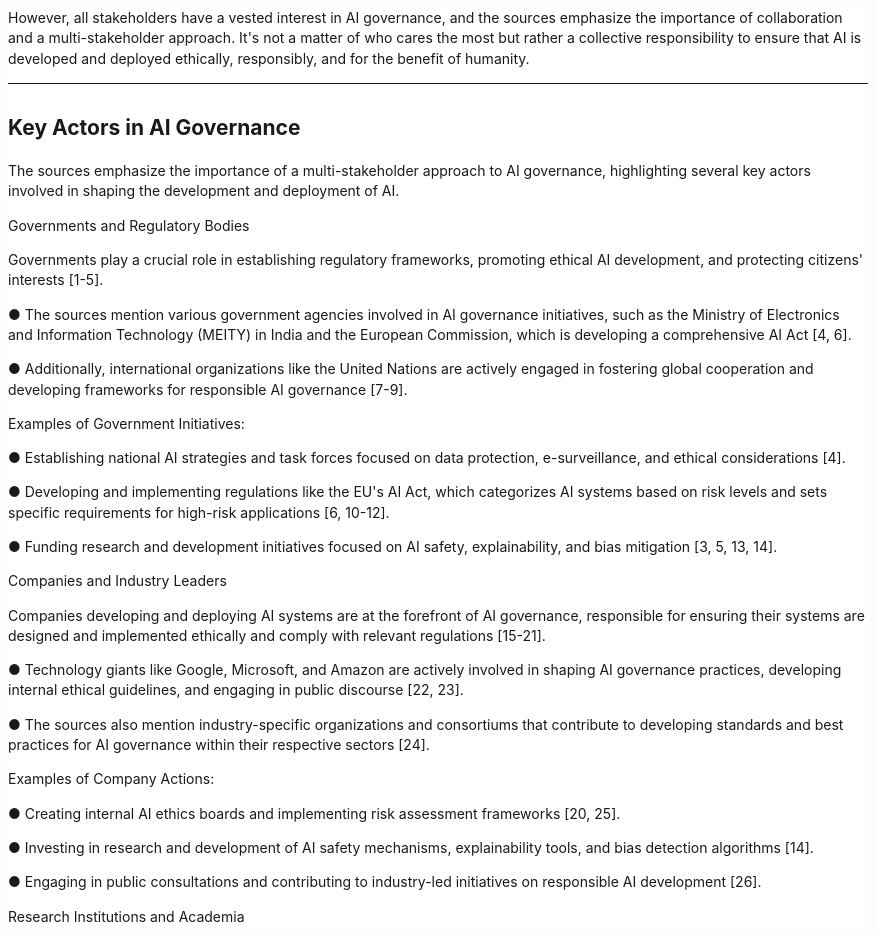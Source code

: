However, all stakeholders have a vested interest in AI governance, and the sources emphasize the importance of collaboration and a multi-stakeholder approach. It's not a matter of who cares the most but rather a collective responsibility to ensure that AI is developed and deployed ethically, responsibly, and for the benefit of humanity.

---

## Key Actors in AI Governance

The sources emphasize the importance of a multi-stakeholder approach to AI governance, highlighting several key actors involved in shaping the development and deployment of AI.

Governments and Regulatory Bodies

Governments play a crucial role in establishing regulatory frameworks, promoting ethical AI development, and protecting citizens' interests \[1-5\].

● The sources mention various government agencies involved in AI governance initiatives, such as the Ministry of Electronics and Information Technology (MEITY) in India and the European Commission, which is developing a comprehensive AI Act \[4, 6\].

● Additionally, international organizations like the United Nations are actively engaged in fostering global cooperation and developing frameworks for responsible AI governance \[7-9\].

Examples of Government Initiatives:

● Establishing national AI strategies and task forces focused on data protection, e-surveillance, and ethical considerations \[4\].

● Developing and implementing regulations like the EU's AI Act, which categorizes AI systems based on risk levels and sets specific requirements for high-risk applications \[6, 10-12\].

● Funding research and development initiatives focused on AI safety, explainability, and bias mitigation \[3, 5, 13, 14\].

Companies and Industry Leaders

Companies developing and deploying AI systems are at the forefront of AI governance, responsible for ensuring their systems are designed and implemented ethically and comply with relevant regulations \[15-21\].

● Technology giants like Google, Microsoft, and Amazon are actively involved in shaping AI governance practices, developing internal ethical guidelines, and engaging in public discourse \[22, 23\].

● The sources also mention industry-specific organizations and consortiums that contribute to developing standards and best practices for AI governance within their respective sectors \[24\].

Examples of Company Actions:

● Creating internal AI ethics boards and implementing risk assessment frameworks \[20, 25\].

● Investing in research and development of AI safety mechanisms, explainability tools, and bias detection algorithms \[14\].

● Engaging in public consultations and contributing to industry-led initiatives on responsible AI development \[26\].

Research Institutions and Academia
